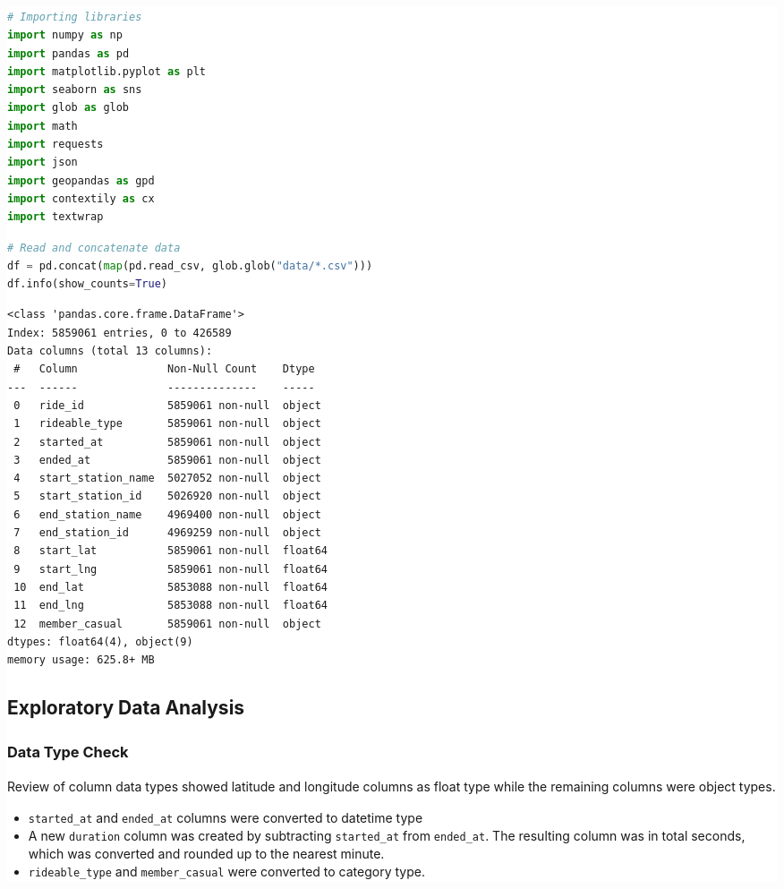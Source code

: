 

```python
# Importing libraries
import numpy as np
import pandas as pd
import matplotlib.pyplot as plt
import seaborn as sns
import glob as glob
import math
import requests
import json
import geopandas as gpd
import contextily as cx
import textwrap
```


```python
# Read and concatenate data
df = pd.concat(map(pd.read_csv, glob.glob("data/*.csv")))
df.info(show_counts=True)
```

    <class 'pandas.core.frame.DataFrame'>
    Index: 5859061 entries, 0 to 426589
    Data columns (total 13 columns):
     #   Column              Non-Null Count    Dtype  
    ---  ------              --------------    -----  
     0   ride_id             5859061 non-null  object 
     1   rideable_type       5859061 non-null  object 
     2   started_at          5859061 non-null  object 
     3   ended_at            5859061 non-null  object 
     4   start_station_name  5027052 non-null  object 
     5   start_station_id    5026920 non-null  object 
     6   end_station_name    4969400 non-null  object 
     7   end_station_id      4969259 non-null  object 
     8   start_lat           5859061 non-null  float64
     9   start_lng           5859061 non-null  float64
     10  end_lat             5853088 non-null  float64
     11  end_lng             5853088 non-null  float64
     12  member_casual       5859061 non-null  object 
    dtypes: float64(4), object(9)
    memory usage: 625.8+ MB
    

## Exploratory Data Analysis
### Data Type Check
Review of column data types showed latitude and longitude columns as float type while the remaining columns were object types. 
- `started_at` and `ended_at` columns were converted to datetime type
- A new `duration` column was created by subtracting `started_at` from `ended_at`. The resulting column was in total seconds, which was converted and rounded up to the nearest minute.
- `rideable_type` and `member_casual` were converted to category type. 
